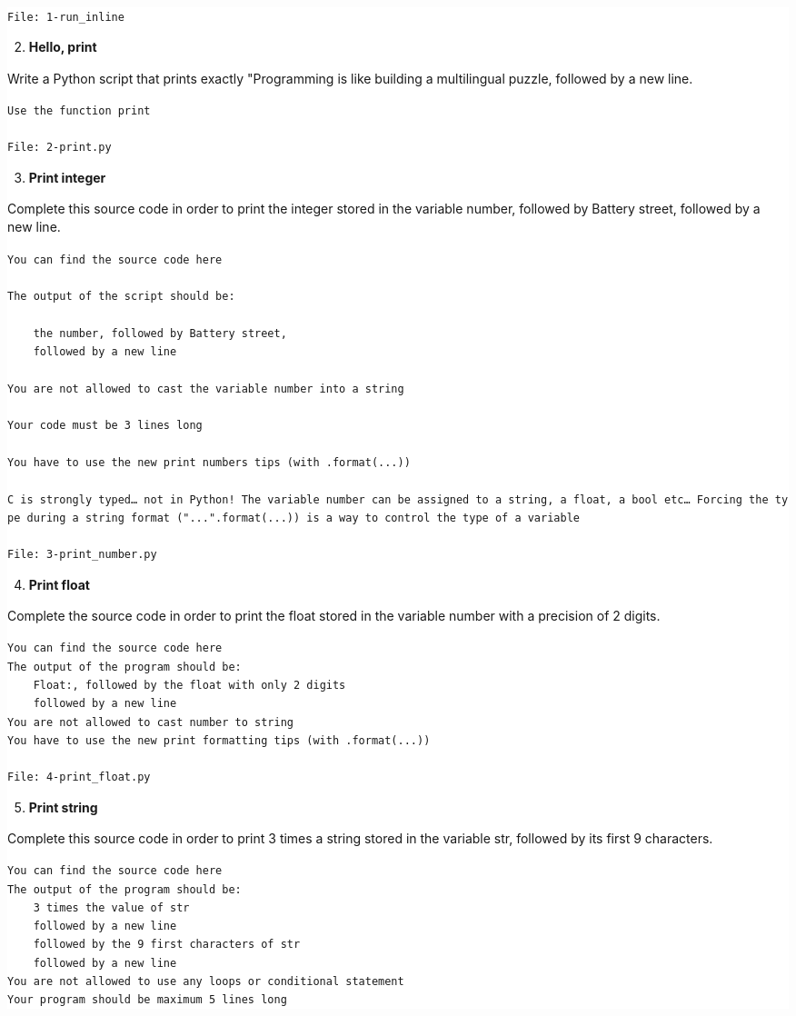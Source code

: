     File: 1-run_inline

2. **Hello, print** 

Write a Python script that prints exactly "Programming is like building a multilingual puzzle, followed by a new line.

    Use the function print

    File: 2-print.py

3. **Print integer**

Complete this source code in order to print the integer stored in the variable number, followed by Battery street, followed by a new line.

    You can find the source code here

    The output of the script should be:

        the number, followed by Battery street,
        followed by a new line

    You are not allowed to cast the variable number into a string

    Your code must be 3 lines long

    You have to use the new print numbers tips (with .format(...))

    C is strongly typed… not in Python! The variable number can be assigned to a string, a float, a bool etc… Forcing the type during a string format ("...".format(...)) is a way to control the type of a variable

    File: 3-print_number.py

4. **Print float**


Complete the source code in order to print the float stored in the variable number with a precision of 2 digits.

    You can find the source code here
    The output of the program should be:
        Float:, followed by the float with only 2 digits
        followed by a new line
    You are not allowed to cast number to string
    You have to use the new print formatting tips (with .format(...))

    File: 4-print_float.py

5. **Print string**


Complete this source code in order to print 3 times a string stored in the variable str, followed by its first 9 characters.

    You can find the source code here
    The output of the program should be:
        3 times the value of str
        followed by a new line
        followed by the 9 first characters of str
        followed by a new line
    You are not allowed to use any loops or conditional statement
    Your program should be maximum 5 lines long
